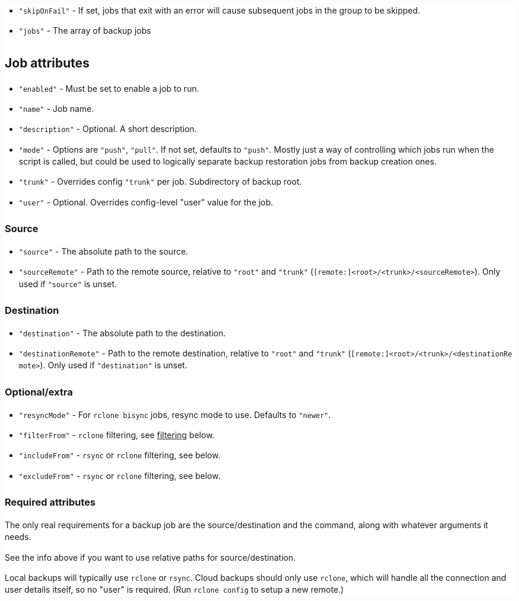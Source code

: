 - `"skipOnFail"` - If set, jobs that exit with an error will cause subsequent
jobs in the group to be skipped.

- `"jobs"` - The array of backup jobs

## Job attributes

- `"enabled"` - Must be set to enable a job to run.

- `"name"` - Job name.

- `"description"` - Optional.  A short description.

- `"mode"` - Options are `"push"`, `"pull"`.  If not set, defaults to `"push"`.
Mostly just a way of controlling which jobs run when the script is called, but
could be used to logically separate backup restoration jobs from backup creation
ones.

- `"trunk"` - Overrides config `"trunk"` per job.  Subdirectory of backup root.

- `"user"` - Optional.  Overrides config-level "user" value for the job.

### Source

- `"source"` - The absolute path to the source.

- `"sourceRemote"` - Path to the remote source, relative to `"root"` and `"trunk"`
(`[remote:]<root>/<trunk>/<sourceRemote>`).  Only used if `"source"` is unset.

### Destination

- `"destination"` - The absolute path to the destination.

- `"destinationRemote"` - Path to the remote destination, relative to `"root"`
and `"trunk"` (`[remote:]<root>/<trunk>/<destinationRemote>`).  Only used if
`"destination"` is unset.

### Optional/extra

- `"resyncMode"` - For `rclone bisync` jobs, resync mode to use.  Defaults to
`"newer"`.

- `"filterFrom"` - `rclone` filtering, see [filtering](#filtering) below.

- `"includeFrom"` - `rsync` or `rclone` filtering, see below.

- `"excludeFrom"` - `rsync` or `rclone` filtering, see below.

### Required attributes

The only real requirements for a backup job are the source/destination and the
command, along with whatever arguments it needs.

See the info above if you want to use relative paths for source/destination.

Local backups will typically use `rclone` or `rsync`.  Cloud backups should only
use `rclone`, which will handle all the connection and user details itself, so no
"user" is required.  (Run `rclone config` to setup a new remote.)
